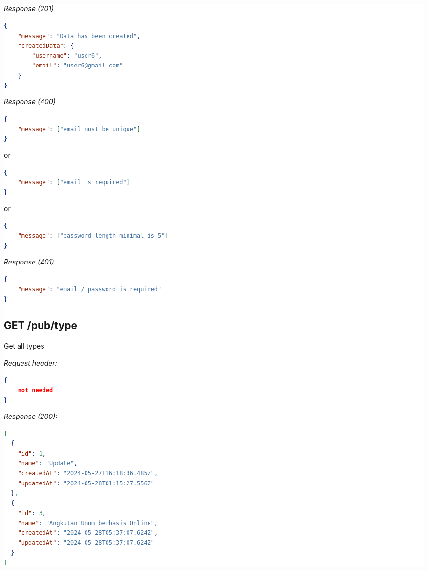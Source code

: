 <i>Response (201)</i>
```json
{
    "message": "Data has been created",
    "createdData": {
        "username": "user6",
        "email": "user6@gmail.com"
    }
}
```

<i>Response (400)</i>
```json
{
    "message": ["email must be unique"]
}
```
or
```json
{
    "message": ["email is required"]
}
```
or
```json
{
    "message": ["password length minimal is 5"]
}
```

<i>Response (401)</i>
```json
{
    "message": "email / password is required"
}
```

## GET /pub/type

Get all types

<i>Request header:</i>
```json
{
    not needed
}
```

<i>Response (200):</i>

```json
[
  {
    "id": 1,
    "name": "Update",
    "createdAt": "2024-05-27T16:18:36.485Z",
    "updatedAt": "2024-05-28T01:15:27.556Z"
  },
  {
    "id": 3,
    "name": "Angkutan Umum berbasis Online",
    "createdAt": "2024-05-28T05:37:07.624Z",
    "updatedAt": "2024-05-28T05:37:07.624Z"
  }
]
```
